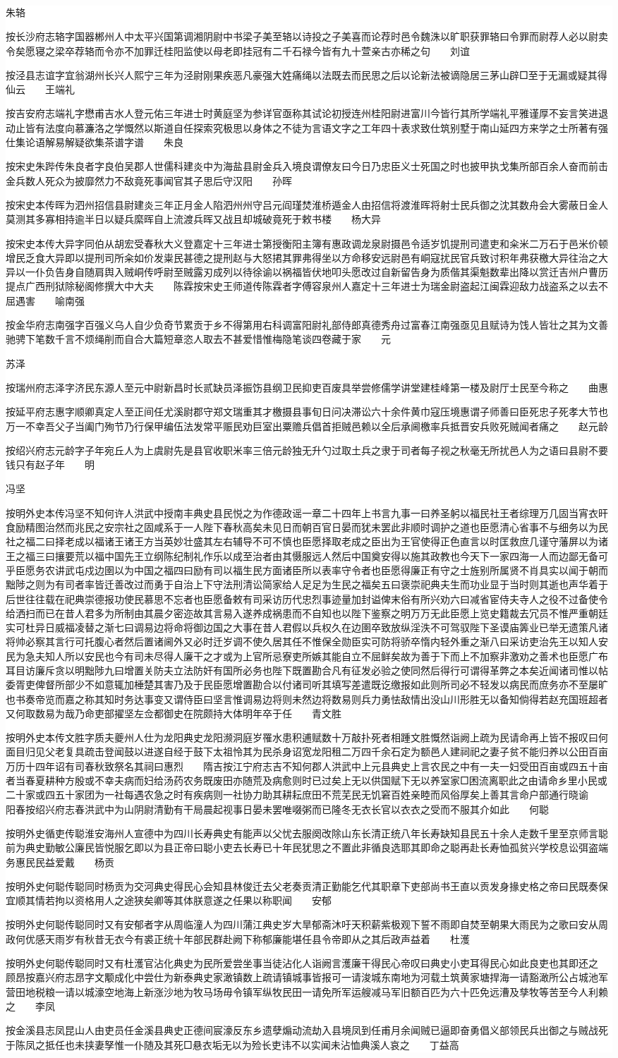 朱辂  

按长沙府志辂字国器郴州人中太平兴国第调湘阴尉中书梁子美至辂以诗投之子美喜而论荐时邑令魏洙以旷职获罪辂曰令罪而尉荐人必以尉卖令矣愿寝之梁卒荐辂而令亦不加罪迁桂阳监使以母老即挂冠有二千石禄今皆有九十萱亲古亦稀之句　　刘谊  

按泾县志谊字宜翁湖州长兴人熙宁三年为泾尉刚果疾恶凡豪强大姓痛绳以法既去而民思之后以论新法被谪隐居三茅山辟□至于无漏或疑其得仙云　　王端礼  

按吉安府志端礼字懋甫吉水人登元佑三年进士时黄庭坚为参详官亟称其试论初授连州桂阳尉进富川今皆行其所学端礼平雅谨厚不妄言笑进退动止皆有法度向慕濂洛之学慨然以斯道自任探索究极思以身体之不徒为言语文字之工年四十表求致仕筑别墅于南山延四方来学之士所著有强仕集论语解易解疑欲集茶谱字谱　　朱良  

按宋史朱跸传朱良者字良伯吴郡人世儒科建炎中为海盐县尉金兵入境良谓僚友曰今日乃忠臣义士死国之时也披甲执戈集所部百余人奋而前击金兵数人死众为披靡然力不敌竟死事闻官其子思后守汉阳　　孙晖  

按宋史本传晖为泗州招信县尉建炎三年正月金人陷泗州州守吕元阎瑾焚淮桥遁金人由招信将渡淮晖将射士民兵御之沈其数舟会大雾蔽日金人莫测其多寡相持逾半日以疑兵縻晖自上流渡兵晖又战且却城破竟死于敕书楼　　杨大异  

按宋史本传大异字同伯从胡宏受春秋大义登嘉定十三年进士第授衡阳主簿有惠政调龙泉尉摄邑令适岁饥提刑司遣吏和籴米二万石于邑米价顿增民乏食大异即以提刑司所籴如价发粜民甚德之提刑赵与大怒捃其罪弗得坐以方命移安远尉邑有峒寇扰民官兵致讨积年弗获檄大异往治之大异以一仆负告身自随肩舆入贼峒传呼尉至贼露刃成列以待徐谕以祸福皆伏地叩头愿改过自新留告身为质偕其渠魁数辈出降以赏迁吉州户曹历提点广西刑狱除秘阁修撰大中大夫　　陈霖按宋史王师道传陈霖者字傅容泉州人嘉定十三年进士为瑞金尉盗起江闽霖迎敌力战盗系之以去不屈遇害　　喻南强  

按金华府志南强字百强义乌人自少负奇节累贡于乡不得第用右科调富阳尉礼部侍郎真德秀舟过富春江南强亟见且赋诗为饯人皆壮之其为文善驰骋下笔数千言不烦绳削而自合大篇短章恣人取去不甚爱惜惟梅隐笔谈四卷藏于家　　元  

苏泽  

按瑞州府志泽字济民东源人至元中尉新昌时长贰缺员泽振饬县纲卫民抑吏百废具举尝修儒学讲堂建桂峰第一楼及尉厅士民至今称之　　曲惠  

按延平府志惠字顺卿真定人至正间任尤溪尉郡守郑文瑞重其才檄摄县事旬日问决滞讼六十余件黄巾寇压境惠谓子师善曰臣死忠子死孝大节也万一不幸吾父子当阖门殉节乃行保甲编伍法发常平赈民劝巨室出粟赡兵倡首拒贼邑赖以全后承阃檄率兵抵晋安兵败死贼闻者痛之　　赵元龄  

按绍兴府志元龄字子年宛丘人为上虞尉先是县官收职米率三倍元龄独无升勺过取土兵之隶于司者每子视之秋毫无所扰邑人为之语曰县尉不要钱只有赵子年　　明  

冯坚  

按明外史本传冯坚不知何许人洪武中授南丰典史县民悦之为作德政谣一章二十四年上书言九事一曰养圣躬以福民社王者综理万几固当宵衣旰食励精图治然而兆民之安宗社之固咸系于一人陛下春秋高矣未见日而朝百官日晏而犹未罢此非顺时调护之道也臣愿清心省事不与细务以为民社之福二曰择老成以福诸王诸王方当英妙壮盛其左右辅导不可不慎也臣愿择取老成之臣出为王官使得正色直言以时匡救庶几谨守藩屏以为诸王之福三曰攘要荒以福中国先王立纲陈纪制礼作乐以成至治者由其慑服远人然后中国奠安得以施其政教也今天下一家四海一人而边鄙无备可乎臣愿务农讲武屯戍边圉以为中国之福四曰励有司以福生民方面诸臣所以表率守令者也臣愿得廉正有守之士旌别所属贤不肖具实以闻于朝而黜陟之则为有司者率皆迁善改过而勇于自治上下守法刑清讼简家给人足足为生民之福矣五曰褒崇祀典夫生而功业显于当时则其逝也声华着于后世往往载在祀典崇德报功使民慕思不忘者也臣愿备敕有司采访历代忠烈事迹量加封谥俾末俗有所兴劝六曰减省宦侍夫寺人之役不过备使令给洒扫而已在昔人君多为所制由其晨夕密迩故其言易入遂养成祸患而不自知也以陛下鉴察之明万万无此臣愿上览史籍裁去冗员不惟严重朝廷实可杜异日威福凌替之渐七曰调易边将命将御边国之大事在昔人君假以兵权久在边圉卒致放纵淫泆不可驾驭陛下圣谟庙筭业已举无遗策凡诸将帅必察其言行可托腹心者然后置诸阃外又必时迁岁调不使久居其任不惟保全勋臣实可防将骄卒惰内轻外重之渐八曰采访吏治先王以知人安民为急夫知人所以安民也今有司未尽得人廉干之才或为上官所忌寮吏所嫉其能自立不屈鲜矣故为善于下而上不加察非激劝之善术也臣愿广布耳目访廉斥贪以明黜陟九曰增置关防夫立法防奸有国所必务也陛下既置勘合凡有征发必验之使同然后得行可谓得革弊之本矣近闻诸司惟以帖委胥吏俾督所部少不如意辄加棰楚其害乃及于民臣愿增置勘合以付诸司听其填写差遣既讫缴报如此则所司必不轻发以病民而庶务亦不至屡旷也书奏帝览而嘉之称其知时务达事变又谓侍臣曰坚言惟调易边将则未然边将数易则兵力勇怯敌情出没山川形胜无以备知倘得若赵充国班超者又何取数易为哉乃命吏部擢坚左佥都御史在院颇持大体明年卒于任　　青文胜  

按明外史本传文胜字质夫夔州人仕为龙阳典史龙阳濒洞庭岁罹水患积逋赋数十万敲扑死者相踵文胜慨然诣阙上疏为民请命再上皆不报叹曰何面目归见父老复具疏击登闻鼓以进遂自经于鼓下太祖怜其为民杀身诏宽龙阳租二万四千余石定为额邑人建祠祀之妻子贫不能归养以公田百亩万历十四年诏有司春秋致祭名其祠曰惠烈　　隋吉按江宁府志吉不知何郡人洪武中上元县典史上言农民之中有一夫一妇受田百亩或四五十亩者当春夏耕种方殷或不幸夫病而妇给汤药农务既废田亦随荒及病愈则时已过矣上无以供国赋下无以养室家□困流离职此之由请命乡里小民或二十家或四五十家团为一社每遇农急之时有疾病则一社协力助其耕耘庶田不荒芜民无饥窘百姓亲睦而风俗厚矣上善其言命户部通行晓谕　　阳春按绍兴府志春洪武中为山阴尉清勤有干局晨起视事日晏未罢唯啜粥而已隆冬无衣长官以衣衣之受而不服其介如此　　何聪  

按明外史循吏传聪淮安海州人宣德中为四川长寿典史有能声以父忧去服阕改除山东长清正统八年长寿缺知县民五十余人走数千里至京师言聪前为典史勤敏公廉民皆悦服乞即以为县正帝曰聪小吏去长寿已十年民犹思之不置此非循良选耶其即命之聪再赴长寿恤孤贫兴学校息讼弭盗端务惠民民益爱戴　　杨贡  

按明外史何聪传聪同时杨贡为交河典史得民心会知县林俊迁去父老奏贡清正勤能乞代其职章下吏部尚书王直以贡发身掾史格之帝曰民既奏保宜顺其情若拘以资格用人之途狭矣卿等其体朕意遂之任果以称职闻　　安郁  

按明外史何聪传聪同时又有安郁者字从周临潼人为四川蒲江典史岁大旱郁斋沐吁天积薪紫极观下誓不雨即自焚至朝果大雨民为之歌曰安从周政何优感天雨岁有秋昔无衣今有裘正统十年部民群赴阙下称郁廉能堪任县令帝即从之其后政声益着　　杜濩  

按明外史何聪传聪同时又有杜濩官沾化典史为民所爱尝坐事当徒沾化人诣阙言濩廉干得民心帝叹曰典史小吏耳得民心如此良吏也其即还之　　顾昂按嘉兴府志昂字文颙成化中尝仕为新泰典史家澉镇数上疏请镇城事皆报可一请浚城东南地为河载土筑黄家塘捍海一请豁澉所公占城池军营田地税粮一请以城濠空地海上新涨沙地为牧马场毋令镇军纵牧民田一请免所军运艘减马军旧额百匹为六十匹免远漕及孳牧等苦至今人利赖之　　李凤  

按金溪县志凤昆山人由吏员任金溪县典史正德间宸濠反东乡遗孽煽动流劫入县境凤到任甫月余闻贼已逼即奋勇倡义部领民兵出御之与贼战死于陈凤之抵任也未挟妻孥惟一仆随及其死□悬衣垢无以为殓长吏讳不以实闻未沾恤典溪人哀之　　丁益高  
